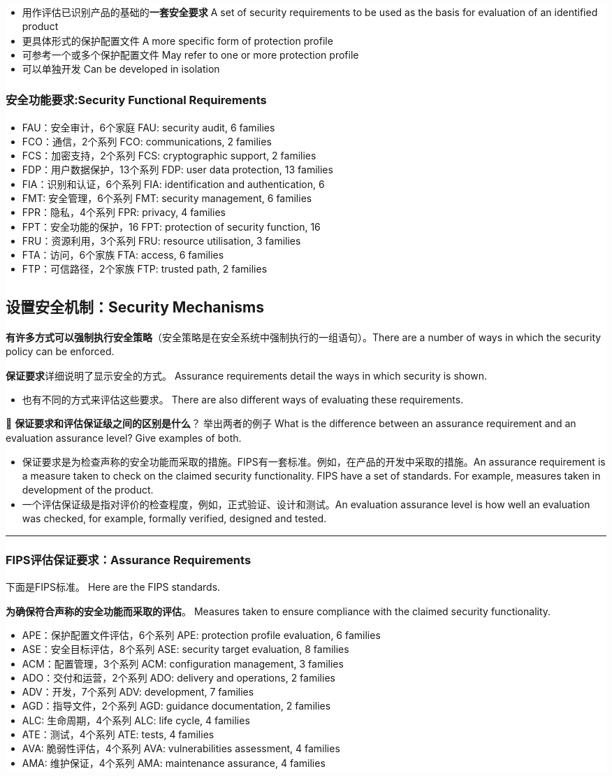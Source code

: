 * 用作评估已识别产品的基础的**一套安全要求** A set of security requirements to be used as the basis for evaluation of an identified product
* 更具体形式的保护配置文件 A more specific form of protection profile
* 可参考一个或多个保护配置文件 May refer to one or more protection profile
* 可以单独开发 Can be developed in isolation

### 安全功能要求:Security Functional Requirements

* FAU：安全审计，6个家庭 FAU: security audit, 6 families
* FCO：通信，2个系列 FCO: communications, 2 families
* FCS：加密支持，2个系列 FCS: cryptographic support, 2 families
* FDP：用户数据保护，13个系列 FDP: user data protection, 13 families
* FIA：识别和认证，6个系列 FIA: identification and authentication, 6
* FMT: 安全管理，6个系列 FMT: security management, 6 families
* FPR：隐私，4个系列 FPR: privacy, 4 families
* FPT：安全功能的保护，16 FPT: protection of security function, 16
* FRU：资源利用，3个系列 FRU: resource utilisation, 3 families
* FTA：访问，6个家族 FTA: access, 6 families
* FTP：可信路径，2个家族 FTP: trusted path, 2 families

## 设置安全机制：Security Mechanisms

**有许多方式可以强制执行安全策略**（安全策略是在安全系统中强制执行的一组语句）。There are a number of ways in which the security policy can be enforced.

**保证要求**详细说明了显示安全的方式。 Assurance requirements detail the ways in which security is shown.

* 也有不同的方式来评估这些要求。 There are also different ways of evaluating these requirements.

:orange: **保证要求和评估保证级之间的区别是什么**？ 举出两者的例子 What is the difference between an assurance requirement and an evaluation assurance level?  Give examples of both.

* 保证要求是为检查声称的安全功能而采取的措施。FIPS有一套标准。例如，在产品的开发中采取的措施。An assurance requirement is a measure taken to check on the claimed security functionality. FIPS have a set of standards. For example, measures taken in development of the product.
* 一个评估保证级是指对评价的检查程度，例如，正式验证、设计和测试。An evaluation assurance level is how well an evaluation was checked, for example, formally verified, designed and tested.

---

### FIPS评估保证要求：Assurance Requirements

下面是FIPS标准。 Here are the FIPS standards.

**为确保符合声称的安全功能而采取的评估**。 Measures taken to ensure compliance with the claimed security functionality.

* APE：保护配置文件评估，6个系列 APE: protection profile evaluation, 6 families
* ASE：安全目标评估，8个系列 ASE: security target evaluation, 8 families
* ACM：配置管理，3个系列 ACM: configuration management, 3 families
* ADO：交付和运营，2个系列 ADO: delivery and operations, 2 families
* ADV：开发，7个系列 ADV: development, 7 families
* AGD：指导文件，2个系列 AGD: guidance documentation, 2 families
* ALC: 生命周期，4个系列 ALC: life cycle, 4 families
* ATE：测试，4个系列 ATE: tests, 4 families
* AVA: 脆弱性评估，4个系列 AVA: vulnerabilities assessment, 4 families
* AMA: 维护保证，4个系列 AMA: maintenance assurance, 4 families

